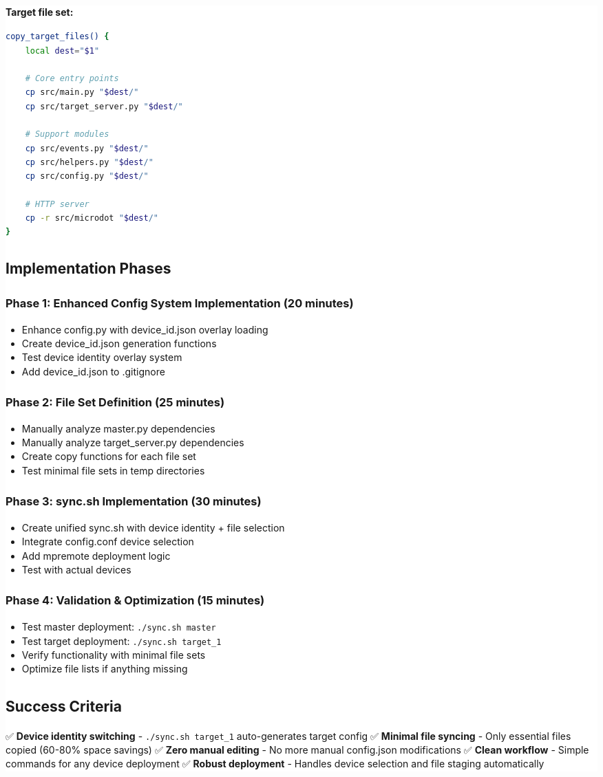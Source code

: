 **Target file set:**
```bash
copy_target_files() {
    local dest="$1"
    
    # Core entry points  
    cp src/main.py "$dest/"
    cp src/target_server.py "$dest/"
    
    # Support modules
    cp src/events.py "$dest/"
    cp src/helpers.py "$dest/"
    cp src/config.py "$dest/"
    
    # HTTP server
    cp -r src/microdot "$dest/"
}
```

## Implementation Phases

### Phase 1: Enhanced Config System Implementation (20 minutes)
- Enhance config.py with device_id.json overlay loading
- Create device_id.json generation functions
- Test device identity overlay system
- Add device_id.json to .gitignore

### Phase 2: File Set Definition (25 minutes)
- Manually analyze master.py dependencies
- Manually analyze target_server.py dependencies
- Create copy functions for each file set
- Test minimal file sets in temp directories

### Phase 3: sync.sh Implementation (30 minutes)
- Create unified sync.sh with device identity + file selection
- Integrate config.conf device selection
- Add mpremote deployment logic
- Test with actual devices

### Phase 4: Validation & Optimization (15 minutes)
- Test master deployment: `./sync.sh master`
- Test target deployment: `./sync.sh target_1`
- Verify functionality with minimal file sets
- Optimize file lists if anything missing

## Success Criteria

✅ **Device identity switching** - `./sync.sh target_1` auto-generates target config
✅ **Minimal file syncing** - Only essential files copied (60-80% space savings)
✅ **Zero manual editing** - No more manual config.json modifications
✅ **Clean workflow** - Simple commands for any device deployment
✅ **Robust deployment** - Handles device selection and file staging automatically
